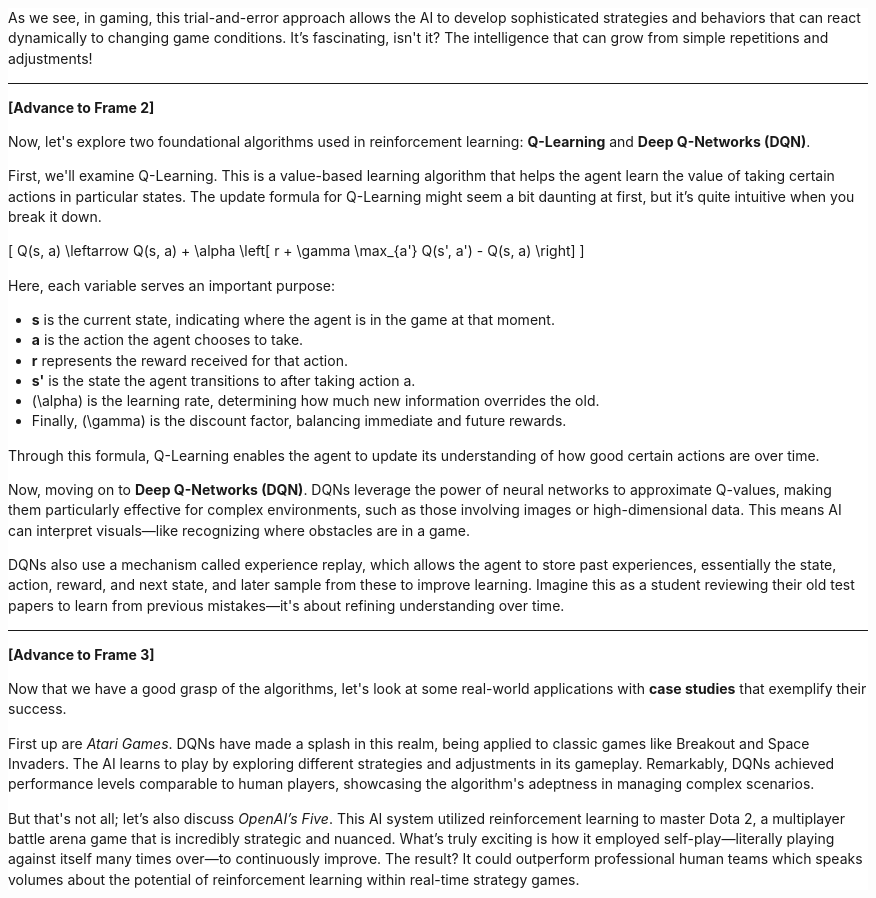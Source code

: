 As we see, in gaming, this trial-and-error approach allows the AI to develop sophisticated strategies and behaviors that can react dynamically to changing game conditions. It’s fascinating, isn't it? The intelligence that can grow from simple repetitions and adjustments! 

---

**[Advance to Frame 2]**

Now, let's explore two foundational algorithms used in reinforcement learning: **Q-Learning** and **Deep Q-Networks (DQN)**.

First, we'll examine Q-Learning. This is a value-based learning algorithm that helps the agent learn the value of taking certain actions in particular states. The update formula for Q-Learning might seem a bit daunting at first, but it’s quite intuitive when you break it down. 

\[
Q(s, a) \leftarrow Q(s, a) + \alpha \left[ r + \gamma \max_{a'} Q(s', a') - Q(s, a) \right]
\]

Here, each variable serves an important purpose:
- **s** is the current state, indicating where the agent is in the game at that moment.
- **a** is the action the agent chooses to take.
- **r** represents the reward received for that action.
- **s'** is the state the agent transitions to after taking action a.
- \(\alpha\) is the learning rate, determining how much new information overrides the old.
- Finally, \(\gamma\) is the discount factor, balancing immediate and future rewards.

Through this formula, Q-Learning enables the agent to update its understanding of how good certain actions are over time. 

Now, moving on to **Deep Q-Networks (DQN)**. DQNs leverage the power of neural networks to approximate Q-values, making them particularly effective for complex environments, such as those involving images or high-dimensional data. This means AI can interpret visuals—like recognizing where obstacles are in a game. 

DQNs also use a mechanism called experience replay, which allows the agent to store past experiences, essentially the state, action, reward, and next state, and later sample from these to improve learning. Imagine this as a student reviewing their old test papers to learn from previous mistakes—it's about refining understanding over time. 

---

**[Advance to Frame 3]**

Now that we have a good grasp of the algorithms, let's look at some real-world applications with **case studies** that exemplify their success.

First up are *Atari Games*. DQNs have made a splash in this realm, being applied to classic games like Breakout and Space Invaders. The AI learns to play by exploring different strategies and adjustments in its gameplay. Remarkably, DQNs achieved performance levels comparable to human players, showcasing the algorithm's adeptness in managing complex scenarios.

But that's not all; let’s also discuss *OpenAI’s Five*. This AI system utilized reinforcement learning to master Dota 2, a multiplayer battle arena game that is incredibly strategic and nuanced. What’s truly exciting is how it employed self-play—literally playing against itself many times over—to continuously improve. The result? It could outperform professional human teams which speaks volumes about the potential of reinforcement learning within real-time strategy games. 
